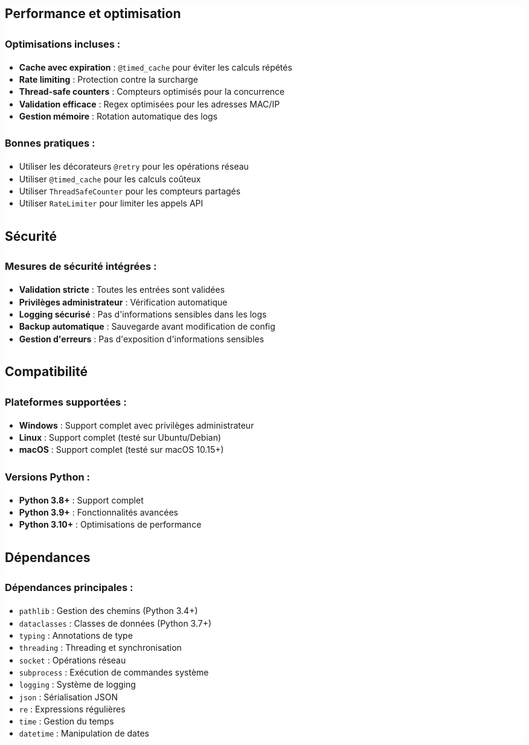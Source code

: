 ## Performance et optimisation

### Optimisations incluses :
- **Cache avec expiration** : `@timed_cache` pour éviter les calculs répétés
- **Rate limiting** : Protection contre la surcharge
- **Thread-safe counters** : Compteurs optimisés pour la concurrence
- **Validation efficace** : Regex optimisées pour les adresses MAC/IP
- **Gestion mémoire** : Rotation automatique des logs

### Bonnes pratiques :
- Utiliser les décorateurs `@retry` pour les opérations réseau
- Utiliser `@timed_cache` pour les calculs coûteux
- Utiliser `ThreadSafeCounter` pour les compteurs partagés
- Utiliser `RateLimiter` pour limiter les appels API

## Sécurité

### Mesures de sécurité intégrées :
- **Validation stricte** : Toutes les entrées sont validées
- **Privilèges administrateur** : Vérification automatique
- **Logging sécurisé** : Pas d'informations sensibles dans les logs
- **Backup automatique** : Sauvegarde avant modification de config
- **Gestion d'erreurs** : Pas d'exposition d'informations sensibles

## Compatibilité

### Plateformes supportées :
- **Windows** : Support complet avec privilèges administrateur
- **Linux** : Support complet (testé sur Ubuntu/Debian)
- **macOS** : Support complet (testé sur macOS 10.15+)

### Versions Python :
- **Python 3.8+** : Support complet
- **Python 3.9+** : Fonctionnalités avancées
- **Python 3.10+** : Optimisations de performance

## Dépendances

### Dépendances principales :
- `pathlib` : Gestion des chemins (Python 3.4+)
- `dataclasses` : Classes de données (Python 3.7+)
- `typing` : Annotations de type
- `threading` : Threading et synchronisation
- `socket` : Opérations réseau
- `subprocess` : Exécution de commandes système
- `logging` : Système de logging
- `json` : Sérialisation JSON
- `re` : Expressions régulières
- `time` : Gestion du temps
- `datetime` : Manipulation de dates
